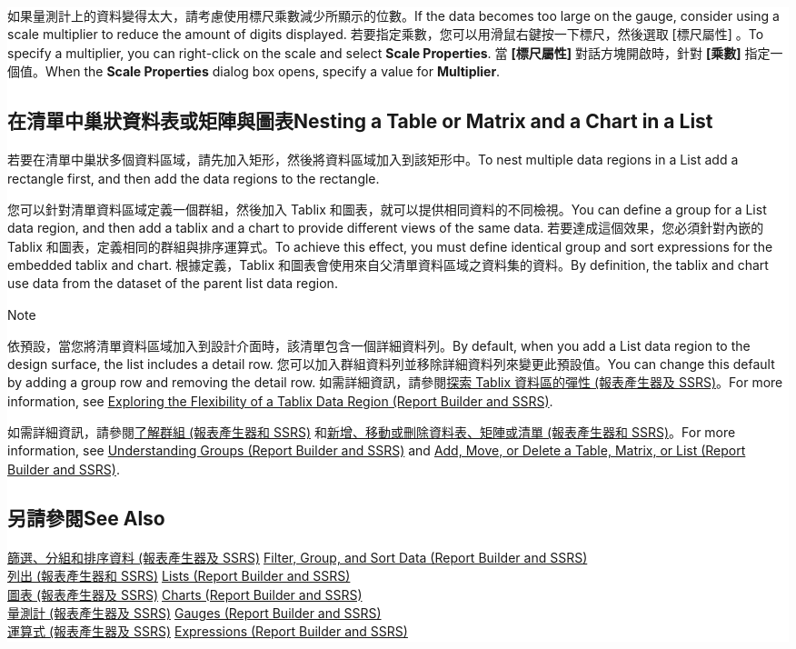  <span data-ttu-id="43aed-156">如果量測計上的資料變得太大，請考慮使用標尺乘數減少所顯示的位數。</span><span class="sxs-lookup"><span data-stu-id="43aed-156">If the data becomes too large on the gauge, consider using a scale multiplier to reduce the amount of digits displayed.</span></span> <span data-ttu-id="43aed-157">若要指定乘數，您可以用滑鼠右鍵按一下標尺，然後選取 [標尺屬性]  。</span><span class="sxs-lookup"><span data-stu-id="43aed-157">To specify a multiplier, you can right-click on the scale and select **Scale Properties**.</span></span> <span data-ttu-id="43aed-158">當 **[標尺屬性]** 對話方塊開啟時，針對 **[乘數]** 指定一個值。</span><span class="sxs-lookup"><span data-stu-id="43aed-158">When the **Scale Properties** dialog box opens, specify a value for **Multiplier**.</span></span>  
  
## <a name="nesting-a-table-or-matrix-and-a-chart-in-a-list"></a><span data-ttu-id="43aed-159">在清單中巢狀資料表或矩陣與圖表</span><span class="sxs-lookup"><span data-stu-id="43aed-159">Nesting a Table or Matrix and a Chart in a List</span></span>  
 <span data-ttu-id="43aed-160">若要在清單中巢狀多個資料區域，請先加入矩形，然後將資料區域加入到該矩形中。</span><span class="sxs-lookup"><span data-stu-id="43aed-160">To nest multiple data regions in a List add a rectangle first, and then add the data regions to the rectangle.</span></span>  
  
 <span data-ttu-id="43aed-161">您可以針對清單資料區域定義一個群組，然後加入 Tablix 和圖表，就可以提供相同資料的不同檢視。</span><span class="sxs-lookup"><span data-stu-id="43aed-161">You can define a group for a List data region, and then add a tablix and a chart to provide different views of the same data.</span></span> <span data-ttu-id="43aed-162">若要達成這個效果，您必須針對內嵌的 Tablix 和圖表，定義相同的群組與排序運算式。</span><span class="sxs-lookup"><span data-stu-id="43aed-162">To achieve this effect, you must define identical group and sort expressions for the embedded tablix and chart.</span></span> <span data-ttu-id="43aed-163">根據定義，Tablix 和圖表會使用來自父清單資料區域之資料集的資料。</span><span class="sxs-lookup"><span data-stu-id="43aed-163">By definition, the tablix and chart use data from the dataset of the parent list data region.</span></span>  
  
> [!NOTE]  
>  <span data-ttu-id="43aed-164">依預設，當您將清單資料區域加入到設計介面時，該清單包含一個詳細資料列。</span><span class="sxs-lookup"><span data-stu-id="43aed-164">By default, when you add a List data region to the design surface, the list includes a detail row.</span></span> <span data-ttu-id="43aed-165">您可以加入群組資料列並移除詳細資料列來變更此預設值。</span><span class="sxs-lookup"><span data-stu-id="43aed-165">You can change this default by adding a group row and removing the detail row.</span></span> <span data-ttu-id="43aed-166">如需詳細資訊，請參閱[探索 Tablix 資料區的彈性 &#40;報表產生器及 SSRS&#41;](exploring-the-flexibility-of-a-tablix-data-region-report-builder-and-ssrs.md)。</span><span class="sxs-lookup"><span data-stu-id="43aed-166">For more information, see [Exploring the Flexibility of a Tablix Data Region &#40;Report Builder and SSRS&#41;](exploring-the-flexibility-of-a-tablix-data-region-report-builder-and-ssrs.md).</span></span>  
  
 <span data-ttu-id="43aed-167">如需詳細資訊，請參閱[了解群組 &#40;報表產生器和 SSRS&#41;](understanding-groups-report-builder-and-ssrs.md) 和[新增、移動或刪除資料表、矩陣或清單 &#40;報表產生器和 SSRS&#41;](add-move-or-delete-a-table-matrix-or-list-report-builder-and-ssrs.md)。</span><span class="sxs-lookup"><span data-stu-id="43aed-167">For more information, see [Understanding Groups &#40;Report Builder and SSRS&#41;](understanding-groups-report-builder-and-ssrs.md) and [Add, Move, or Delete a Table, Matrix, or List &#40;Report Builder and SSRS&#41;](add-move-or-delete-a-table-matrix-or-list-report-builder-and-ssrs.md).</span></span>  
  
## <a name="see-also"></a><span data-ttu-id="43aed-168">另請參閱</span><span class="sxs-lookup"><span data-stu-id="43aed-168">See Also</span></span>  
 <span data-ttu-id="43aed-169">[篩選、分組和排序資料 &#40;報表產生器及 SSRS&#41;](filter-group-and-sort-data-report-builder-and-ssrs.md) </span><span class="sxs-lookup"><span data-stu-id="43aed-169">[Filter, Group, and Sort Data &#40;Report Builder and SSRS&#41;](filter-group-and-sort-data-report-builder-and-ssrs.md) </span></span>  
 <span data-ttu-id="43aed-170">[列出 &#40;報表產生器和 SSRS&#41;](tables-matrices-and-lists-report-builder-and-ssrs.md) </span><span class="sxs-lookup"><span data-stu-id="43aed-170">[Lists &#40;Report Builder and SSRS&#41;](tables-matrices-and-lists-report-builder-and-ssrs.md) </span></span>  
 <span data-ttu-id="43aed-171">[圖表 &#40;報表產生器及 SSRS&#41;](charts-report-builder-and-ssrs.md) </span><span class="sxs-lookup"><span data-stu-id="43aed-171">[Charts &#40;Report Builder and SSRS&#41;](charts-report-builder-and-ssrs.md) </span></span>  
 <span data-ttu-id="43aed-172">[量測計 &#40;報表產生器及 SSRS&#41;](gauges-report-builder-and-ssrs.md) </span><span class="sxs-lookup"><span data-stu-id="43aed-172">[Gauges &#40;Report Builder and SSRS&#41;](gauges-report-builder-and-ssrs.md) </span></span>  
 <span data-ttu-id="43aed-173">[運算式 &#40;報表產生器及 SSRS&#41;](expressions-report-builder-and-ssrs.md) </span><span class="sxs-lookup"><span data-stu-id="43aed-173">[Expressions &#40;Report Builder and SSRS&#41;](expressions-report-builder-and-ssrs.md) </span></span>  
